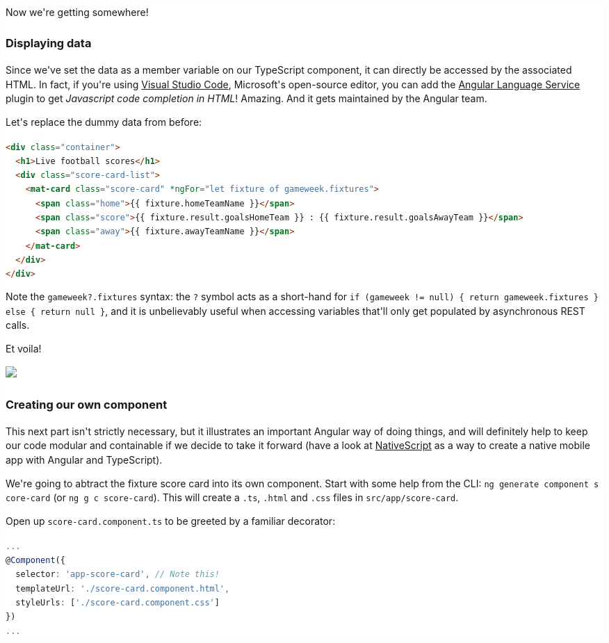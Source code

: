 Now we're getting somewhere!

### Displaying data

Since we've set the data as a member variable on our TypeScript component, it can directly be accessed by the associated HTML. In fact, if you're using [Visual Studio Code](https://code.visualstudio.com/), Microsoft's open-source editor, you can add the [Angular Language Service](https://github.com/angular/vscode-ng-language-service) plugin to get _Javascript code completion in HTML_! Amazing. And it gets maintained by the Angular team.

Let's replace the dummy data from before:

```HTML
<div class="container">
  <h1>Live football scores</h1>
  <div class="score-card-list">
    <mat-card class="score-card" *ngFor="let fixture of gameweek.fixtures">
      <span class="home">{{ fixture.homeTeamName }}</span>
      <span class="score">{{ fixture.result.goalsHomeTeam }} : {{ fixture.result.goalsAwayTeam }}</span>
      <span class="away">{{ fixture.awayTeamName }}</span>
    </mat-card>
  </div>
</div>
```

Note the `gameweek?.fixtures` syntax: the `?` symbol acts as a short-hand for `if (gameweek != null) { return gameweek.fixtures } else { return null }`, and it is unbelievably useful when accessing variables that'll only get populated by asynchronous REST calls.

Et voila!

![](https://raw.githubusercontent.com/solms/football-scores/master/semi-final.png)

### Creating our own component

This next part isn't strictly necessary, but it illustrates an important Angular way of doing things, and will definitely help to keep our code modular and containable if we decide to take it forward (have a look at [NativeScript](https://www.nativescript.org/) as a way to create a native mobile app with Angular and TypeScript).

We're going to abtract the fixture score card into its own component. Start with some help from the CLI: `ng generate component score-card` (or `ng g c score-card`). This will create a `.ts`, `.html` and `.css` files in `src/app/score-card`.

Open up `score-card.component.ts` to be greeted by a familiar decorator:

```typescript
...
@Component({
  selector: 'app-score-card', // Note this!
  templateUrl: './score-card.component.html',
  styleUrls: ['./score-card.component.css']
})
...
```
